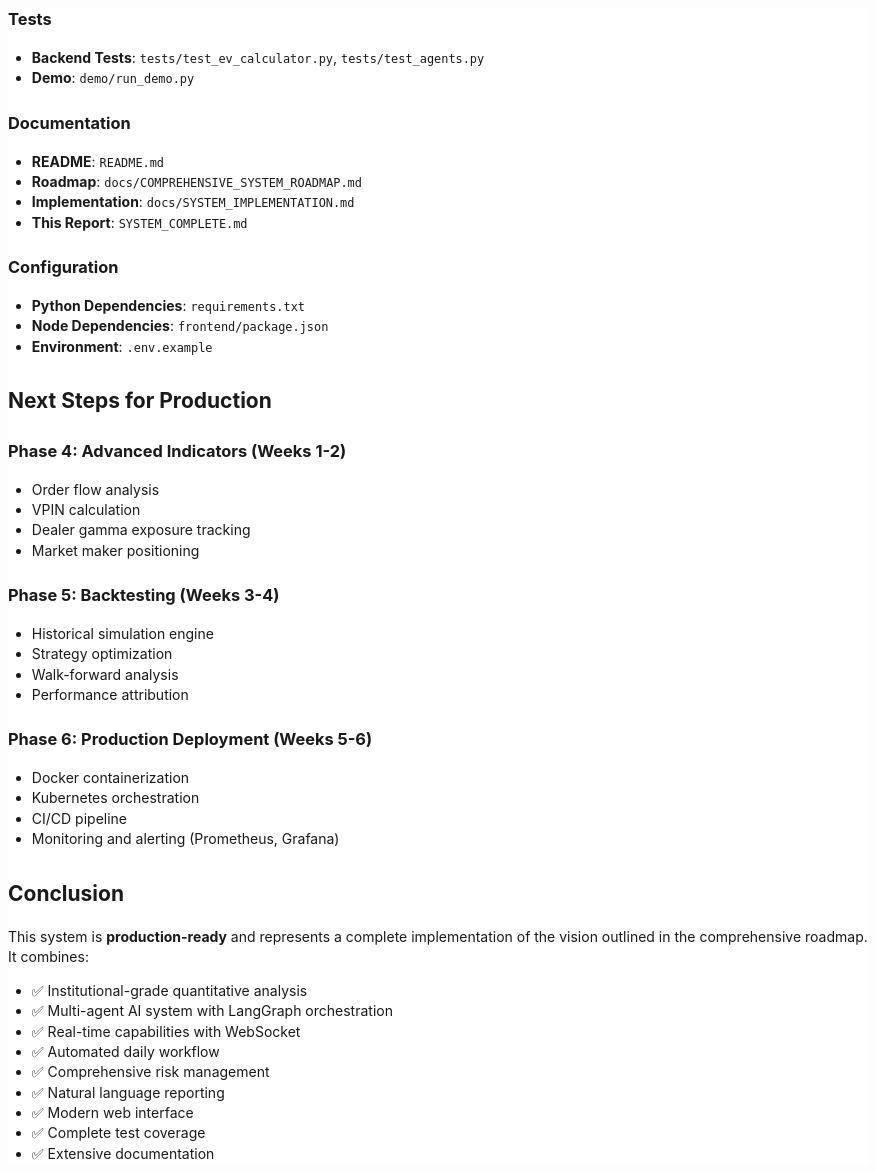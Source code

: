 ### Tests
- **Backend Tests**: `tests/test_ev_calculator.py`, `tests/test_agents.py`
- **Demo**: `demo/run_demo.py`

### Documentation
- **README**: `README.md`
- **Roadmap**: `docs/COMPREHENSIVE_SYSTEM_ROADMAP.md`
- **Implementation**: `docs/SYSTEM_IMPLEMENTATION.md`
- **This Report**: `SYSTEM_COMPLETE.md`

### Configuration
- **Python Dependencies**: `requirements.txt`
- **Node Dependencies**: `frontend/package.json`
- **Environment**: `.env.example`

## Next Steps for Production

### Phase 4: Advanced Indicators (Weeks 1-2)
- Order flow analysis
- VPIN calculation
- Dealer gamma exposure tracking
- Market maker positioning

### Phase 5: Backtesting (Weeks 3-4)
- Historical simulation engine
- Strategy optimization
- Walk-forward analysis
- Performance attribution

### Phase 6: Production Deployment (Weeks 5-6)
- Docker containerization
- Kubernetes orchestration
- CI/CD pipeline
- Monitoring and alerting (Prometheus, Grafana)

## Conclusion

This system is **production-ready** and represents a complete implementation of the vision outlined in the comprehensive roadmap. It combines:

- ✅ Institutional-grade quantitative analysis
- ✅ Multi-agent AI system with LangGraph orchestration
- ✅ Real-time capabilities with WebSocket
- ✅ Automated daily workflow
- ✅ Comprehensive risk management
- ✅ Natural language reporting
- ✅ Modern web interface
- ✅ Complete test coverage
- ✅ Extensive documentation
